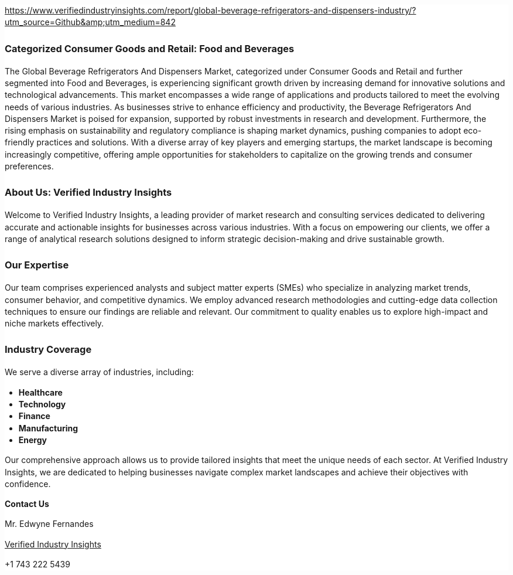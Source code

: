</strong><a href="https://www.verifiedindustryinsights.com/report/global-beverage-refrigerators-and-dispensers-industry/?utm_source=Github&amp;utm_medium=842">https://www.verifiedindustryinsights.com/report/global-beverage-refrigerators-and-dispensers-industry/?utm_source=Github&amp;utm_medium=842</a>&nbsp;</p><h3>Categorized Consumer Goods and Retail: Food and Beverages </h3><p>The Global Beverage Refrigerators And Dispensers Market, categorized under Consumer Goods and Retail and further segmented into Food and Beverages, is experiencing significant growth driven by increasing demand for innovative solutions and technological advancements. This market encompasses a wide range of applications and products tailored to meet the evolving needs of various industries. As businesses strive to enhance efficiency and productivity, the Beverage Refrigerators And Dispensers Market is poised for expansion, supported by robust investments in research and development. Furthermore, the rising emphasis on sustainability and regulatory compliance is shaping market dynamics, pushing companies to adopt eco-friendly practices and solutions. With a diverse array of key players and emerging startups, the market landscape is becoming increasingly competitive, offering ample opportunities for stakeholders to capitalize on the growing trends and consumer preferences.</p><h3>About Us: Verified Industry Insights</h3><p>Welcome to Verified Industry Insights, a leading provider of market research and consulting services dedicated to delivering accurate and actionable insights for businesses across various industries. With a focus on empowering our clients, we offer a range of analytical research solutions designed to inform strategic decision-making and drive sustainable growth.</p><h3>Our Expertise</h3><p>Our team comprises experienced analysts and subject matter experts (SMEs) who specialize in analyzing market trends, consumer behavior, and competitive dynamics. We employ advanced research methodologies and cutting-edge data collection techniques to ensure our findings are reliable and relevant. Our commitment to quality enables us to explore high-impact and niche markets effectively.</p><h3>Industry Coverage</h3><p>We serve a diverse array of industries, including:</p><ul><li><strong>Healthcare</strong></li><li><strong>Technology</strong></li><li><strong>Finance</strong></li><li><strong>Manufacturing</strong></li><li><strong>Energy</strong></li></ul><p>Our comprehensive approach allows us to provide tailored insights that meet the unique needs of each sector. At Verified Industry Insights, we are dedicated to helping businesses navigate complex market landscapes and achieve their objectives with confidence.</p><p><strong>Contact Us</strong></p><p>Mr. Edwyne Fernandes</p><p><a href="https://www.verifiedindustryinsights.com/">Verified Industry Insights</a></p><p>+1 743 222 5439</p>
